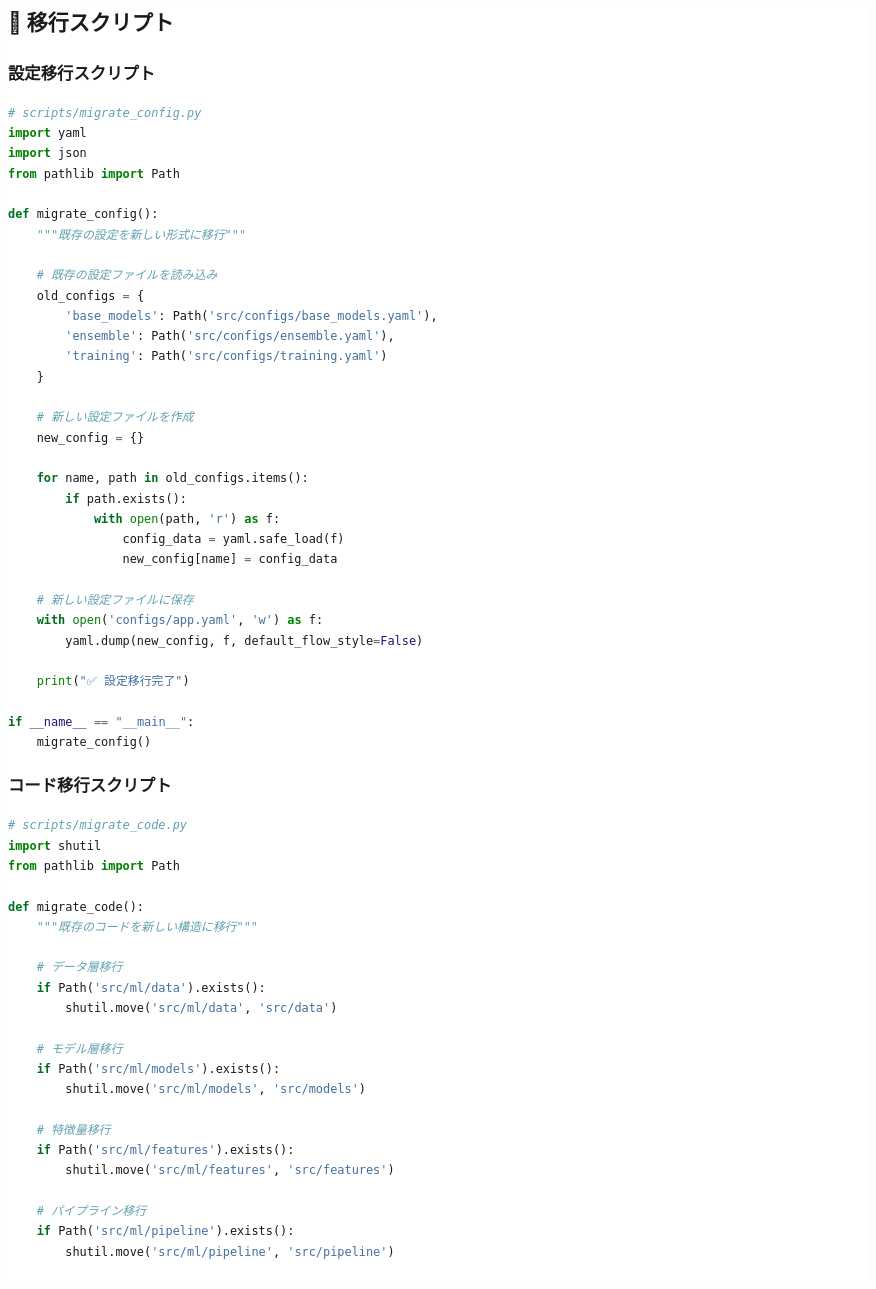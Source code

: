## 🔧 移行スクリプト

### 設定移行スクリプト
```python
# scripts/migrate_config.py
import yaml
import json
from pathlib import Path

def migrate_config():
    """既存の設定を新しい形式に移行"""
    
    # 既存の設定ファイルを読み込み
    old_configs = {
        'base_models': Path('src/configs/base_models.yaml'),
        'ensemble': Path('src/configs/ensemble.yaml'),
        'training': Path('src/configs/training.yaml')
    }
    
    # 新しい設定ファイルを作成
    new_config = {}
    
    for name, path in old_configs.items():
        if path.exists():
            with open(path, 'r') as f:
                config_data = yaml.safe_load(f)
                new_config[name] = config_data
    
    # 新しい設定ファイルに保存
    with open('configs/app.yaml', 'w') as f:
        yaml.dump(new_config, f, default_flow_style=False)
    
    print("✅ 設定移行完了")

if __name__ == "__main__":
    migrate_config()
```

### コード移行スクリプト
```python
# scripts/migrate_code.py
import shutil
from pathlib import Path

def migrate_code():
    """既存のコードを新しい構造に移行"""
    
    # データ層移行
    if Path('src/ml/data').exists():
        shutil.move('src/ml/data', 'src/data')
    
    # モデル層移行
    if Path('src/ml/models').exists():
        shutil.move('src/ml/models', 'src/models')
    
    # 特徴量移行
    if Path('src/ml/features').exists():
        shutil.move('src/ml/features', 'src/features')
    
    # パイプライン移行
    if Path('src/ml/pipeline').exists():
        shutil.move('src/ml/pipeline', 'src/pipeline')
    
```